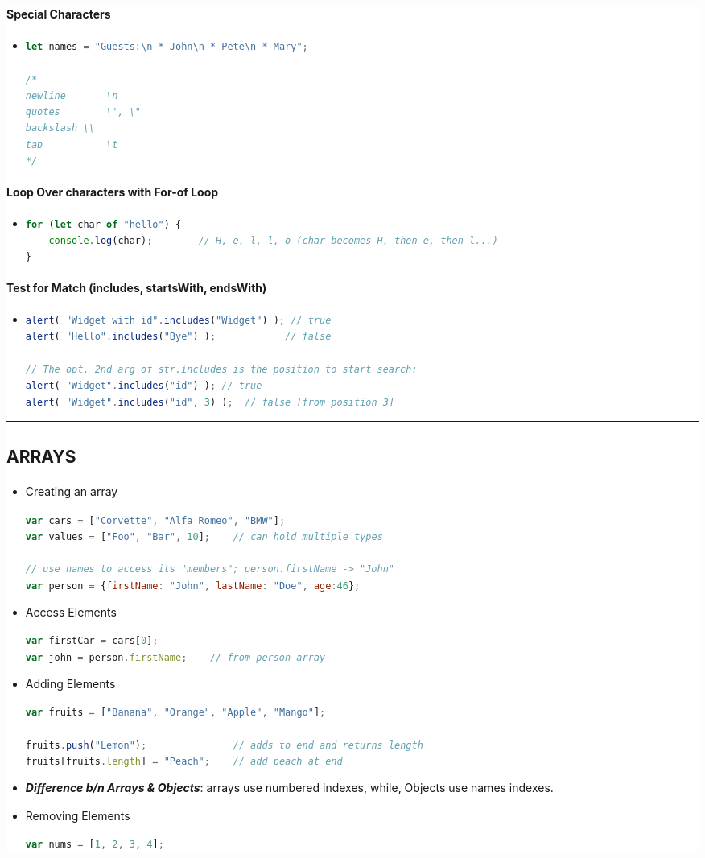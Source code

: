 #### Special Characters

* ```js
  let names = "Guests:\n * John\n * Pete\n * Mary";

  /*
  newline		\n
  quotes		\', \"
  backslash	\\
  tab			\t
  */
  ```

#### Loop Over characters with For-of Loop

* ```js
  for (let char of "hello") {
      console.log(char);		// H, e, l, l, o (char becomes H, then e, then l...)
  }
  ```

#### Test for Match (includes, startsWith, endsWith)

* ```js
  alert( "Widget with id".includes("Widget") );	// true
  alert( "Hello".includes("Bye") );			   // false

  // The opt. 2nd arg of str.includes is the position to start search:
  alert( "Widget".includes("id") );	// true
  alert( "Widget".includes("id", 3) );	// false [from position 3]
  ```

***

## ARRAYS

*   Creating an array

    ```js
    var cars = ["Corvette", "Alfa Romeo", "BMW"];
    var values = ["Foo", "Bar", 10];	// can hold multiple types

    // use names to access its "members"; person.firstName -> "John"
    var person = {firstName: "John", lastName: "Doe", age:46};
    ```
*   Access Elements

    ```js
    var firstCar = cars[0];
    var john = person.firstName;	// from person array
    ```
*   Adding Elements

    ```js
    var fruits = ["Banana", "Orange", "Apple", "Mango"];

    fruits.push("Lemon");			    // adds to end and returns length
    fruits[fruits.length] = "Peach";	// add peach at end
    ```
* _**Difference b/n Arrays & Objects**_: arrays use numbered indexes, while, Objects use names indexes.
*   Removing Elements

    ```js
    var nums = [1, 2, 3, 4];

  ```